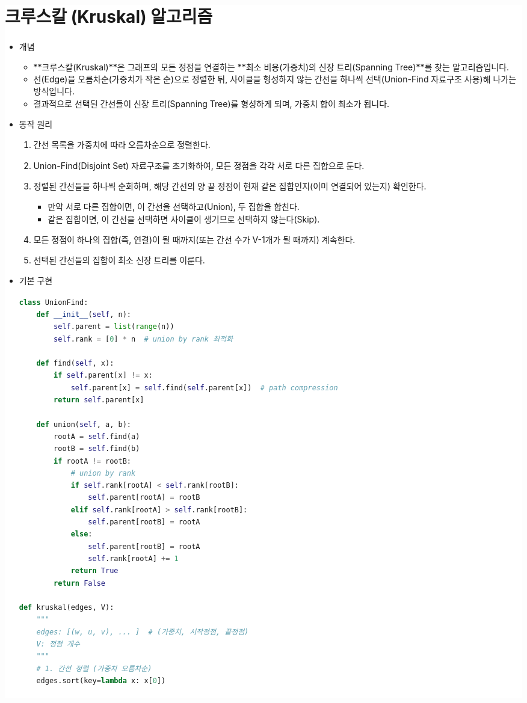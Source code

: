 # 크루스칼 (Kruskal) 알고리즘

* 개념
    * **크루스칼(Kruskal)**은 그래프의 모든 정점을 연결하는 **최소 비용(가중치)의 신장 트리(Spanning Tree)**를 찾는 알고리즘입니다.
    * 선(Edge)을 오름차순(가중치가 작은 순)으로 정렬한 뒤, 사이클을 형성하지 않는 간선을 하나씩 선택(Union-Find 자료구조 사용)해 나가는 방식입니다.
    * 결과적으로 선택된 간선들이 신장 트리(Spanning Tree)를 형성하게 되며, 가중치 합이 최소가 됩니다.

* 동작 원리
    1. 간선 목록을 가중치에 따라 오름차순으로 정렬한다.
    2. Union-Find(Disjoint Set) 자료구조를 초기화하여, 모든 정점을 각각 서로 다른 집합으로 둔다.
    3. 정렬된 간선들을 하나씩 순회하며, 해당 간선의 양 끝 정점이 현재 같은 집합인지(이미 연결되어 있는지) 확인한다.
        - 만약 서로 다른 집합이면, 이 간선을 선택하고(Union), 두 집합을 합친다.
        - 같은 집합이면, 이 간선을 선택하면 사이클이 생기므로 선택하지 않는다(Skip).

    4. 모든 정점이 하나의 집합(즉, 연결)이 될 때까지(또는 간선 수가 V-1개가 될 때까지) 계속한다.
    5. 선택된 간선들의 집합이 최소 신장 트리를 이룬다.

* 기본 구현
    ```python
    class UnionFind:
        def __init__(self, n):
            self.parent = list(range(n))
            self.rank = [0] * n  # union by rank 최적화
        
        def find(self, x):
            if self.parent[x] != x:
                self.parent[x] = self.find(self.parent[x])  # path compression
            return self.parent[x]
        
        def union(self, a, b):
            rootA = self.find(a)
            rootB = self.find(b)
            if rootA != rootB:
                # union by rank
                if self.rank[rootA] < self.rank[rootB]:
                    self.parent[rootA] = rootB
                elif self.rank[rootA] > self.rank[rootB]:
                    self.parent[rootB] = rootA
                else:
                    self.parent[rootB] = rootA
                    self.rank[rootA] += 1
                return True
            return False

    def kruskal(edges, V):
        """
        edges: [(w, u, v), ... ]  # (가중치, 시작정점, 끝정점)
        V: 정점 개수
        """
        # 1. 간선 정렬 (가중치 오름차순)
        edges.sort(key=lambda x: x[0])
        